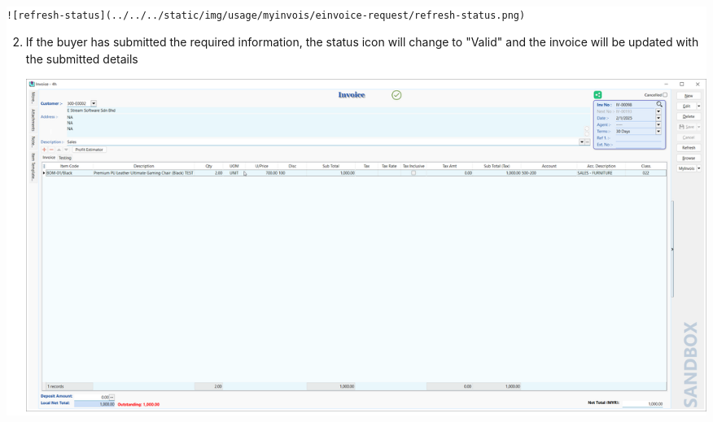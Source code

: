     ![refresh-status](../../../static/img/usage/myinvois/einvoice-request/refresh-status.png)

2. If the buyer has submitted the required information, the status icon will change to "Valid" and the invoice will be updated with the submitted details

    ![refresh-status-valid](../../../static/img/usage/myinvois/einvoice-request/refresh-status-valid.png)
